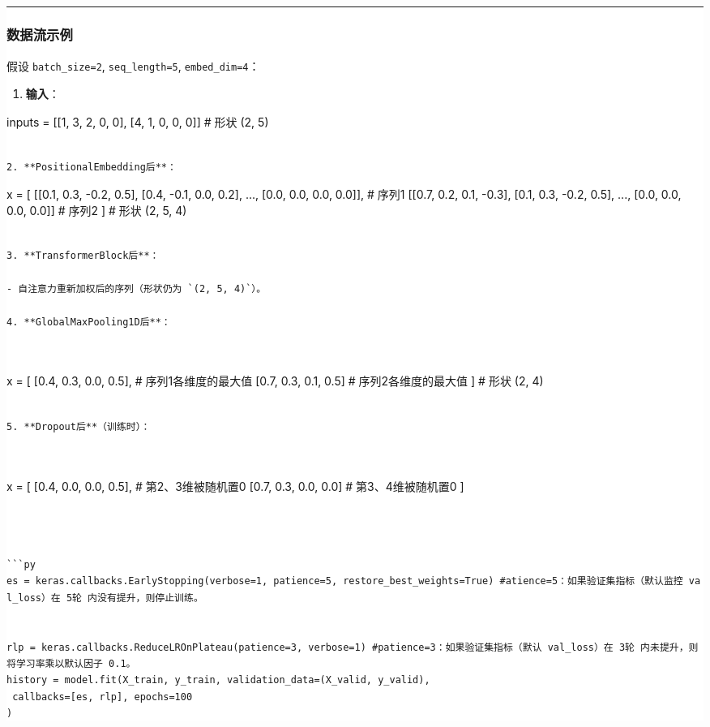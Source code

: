 ------

### **数据流示例**

假设 `batch_size=2`, `seq_length=5`, `embed_dim=4`：

1. **输入**：

   ```
inputs = [[1, 3, 2, 0, 0], [4, 1, 0, 0, 0]]  # 形状 (2, 5)
   ```

2. **PositionalEmbedding后**：

   ```
   x = [
       [[0.1, 0.3, -0.2, 0.5], [0.4, -0.1, 0.0, 0.2], ..., [0.0, 0.0, 0.0, 0.0]],  # 序列1
       [[0.7, 0.2, 0.1, -0.3], [0.1, 0.3, -0.2, 0.5], ..., [0.0, 0.0, 0.0, 0.0]]   # 序列2
   ]  # 形状 (2, 5, 4)
   ```
   
3. **TransformerBlock后**：

   - 自注意力重新加权后的序列（形状仍为 `(2, 5, 4)`）。

4. **GlobalMaxPooling1D后**：

   

   ```
   x = [
       [0.4, 0.3, 0.0, 0.5],  # 序列1各维度的最大值
       [0.7, 0.3, 0.1, 0.5]   # 序列2各维度的最大值
   ]  # 形状 (2, 4)
   ```

5. **Dropout后**（训练时）：

   

   ```
   x = [
       [0.4, 0.0, 0.0, 0.5],  # 第2、3维被随机置0
       [0.7, 0.3, 0.0, 0.0]    # 第3、4维被随机置0
   ]
   ```



```py
es = keras.callbacks.EarlyStopping(verbose=1, patience=5, restore_best_weights=True) #atience=5：如果验证集指标（默认监控 val_loss）在 5轮 内没有提升，则停止训练。


rlp = keras.callbacks.ReduceLROnPlateau(patience=3, verbose=1) #patience=3：如果验证集指标（默认 val_loss）在 3轮 内未提升，则将学习率乘以默认因子 0.1。
history = model.fit(X_train, y_train, validation_data=(X_valid, y_valid),
    callbacks=[es, rlp], epochs=100
)
```

